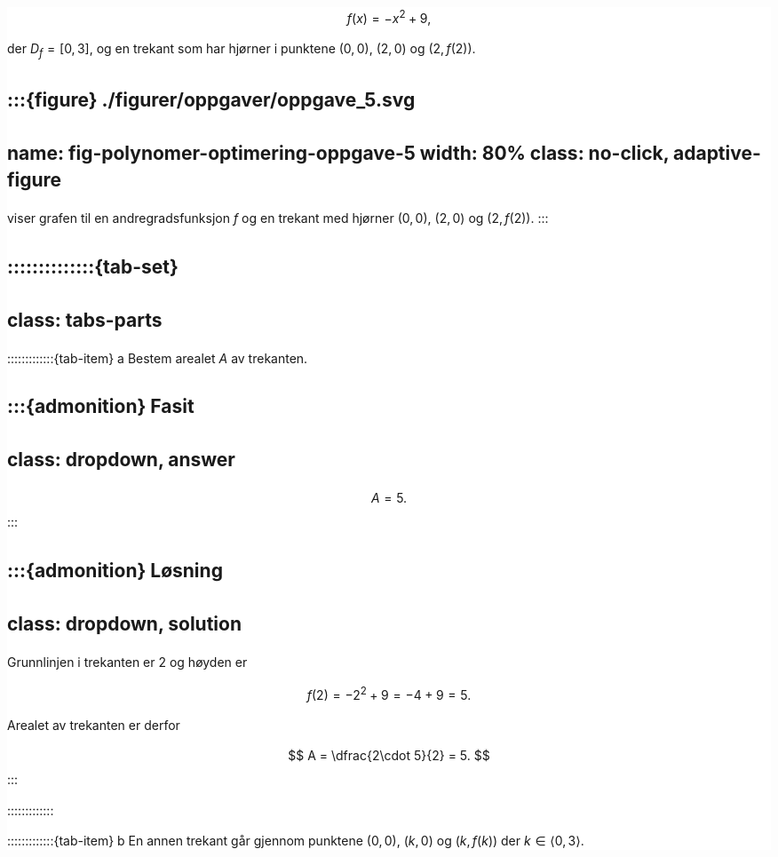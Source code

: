 $$
f(x) = -x^2 + 9,
$$

der $D_f = [0, 3]$, og en trekant som har hjørner i punktene $(0, 0)$, $(2, 0)$ og $(2, f(2))$.

:::{figure} ./figurer/oppgaver/oppgave_5.svg
---
name: fig-polynomer-optimering-oppgave-5
width: 80%
class: no-click, adaptive-figure
---
viser grafen til en andregradsfunksjon $f$ og en trekant med hjørner $(0, 0)$, $(2, 0)$ og $(2, f(2))$.
:::

::::::::::::::{tab-set}
---
class: tabs-parts
---
:::::::::::::{tab-item} a
Bestem arealet $A$ av trekanten.

:::{admonition} Fasit
---
class: dropdown, answer
---
$$
A = 5.
$$
:::

:::{admonition} Løsning
---
class: dropdown, solution
---
Grunnlinjen i trekanten er $2$ og høyden er 

$$
f(2) = -2^2 + 9 = -4 + 9 = 5.
$$

Arealet av trekanten er derfor 

$$
A = \dfrac{2\cdot 5}{2} = 5. 
$$
:::

:::::::::::::


:::::::::::::{tab-item} b
En annen trekant går gjennom punktene $(0, 0)$, $(k, 0)$ og $(k, f(k))$ der $k \in \langle 0, 3 \rangle$.
